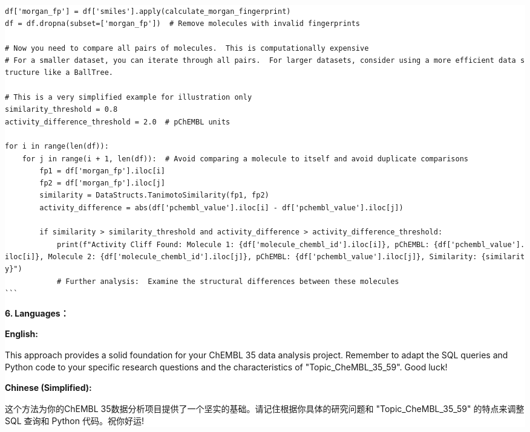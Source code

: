     df['morgan_fp'] = df['smiles'].apply(calculate_morgan_fingerprint)
    df = df.dropna(subset=['morgan_fp'])  # Remove molecules with invalid fingerprints

    # Now you need to compare all pairs of molecules.  This is computationally expensive
    # For a smaller dataset, you can iterate through all pairs.  For larger datasets, consider using a more efficient data structure like a BallTree.

    # This is a very simplified example for illustration only
    similarity_threshold = 0.8
    activity_difference_threshold = 2.0  # pChEMBL units

    for i in range(len(df)):
        for j in range(i + 1, len(df)):  # Avoid comparing a molecule to itself and avoid duplicate comparisons
            fp1 = df['morgan_fp'].iloc[i]
            fp2 = df['morgan_fp'].iloc[j]
            similarity = DataStructs.TanimotoSimilarity(fp1, fp2)
            activity_difference = abs(df['pchembl_value'].iloc[i] - df['pchembl_value'].iloc[j])

            if similarity > similarity_threshold and activity_difference > activity_difference_threshold:
                print(f"Activity Cliff Found: Molecule 1: {df['molecule_chembl_id'].iloc[i]}, pChEMBL: {df['pchembl_value'].iloc[i]}, Molecule 2: {df['molecule_chembl_id'].iloc[j]}, pChEMBL: {df['pchembl_value'].iloc[j]}, Similarity: {similarity}")
                # Further analysis:  Examine the structural differences between these molecules
    ```

**6. Languages：**

**English:**

This approach provides a solid foundation for your ChEMBL 35 data analysis project. Remember to adapt the SQL queries and Python code to your specific research questions and the characteristics of "Topic_CheMBL_35_59". Good luck!

**Chinese (Simplified):**

这个方法为你的ChEMBL 35数据分析项目提供了一个坚实的基础。请记住根据你具体的研究问题和 "Topic_CheMBL_35_59" 的特点来调整 SQL 查询和 Python 代码。祝你好运!
